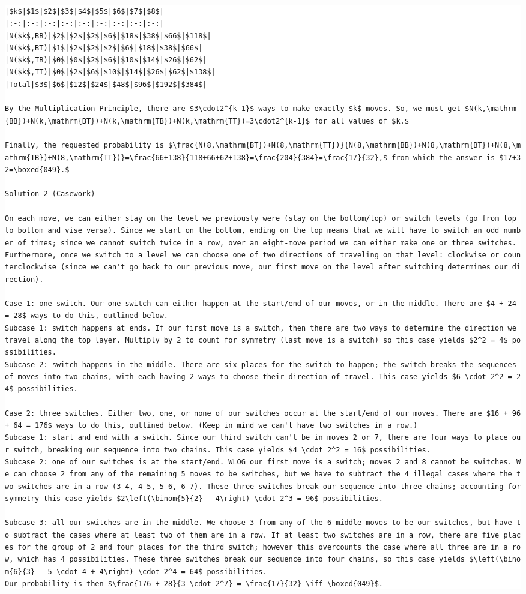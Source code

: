     |$k$|$1$|$2$|$3$|$4$|$5$|$6$|$7$|$8$|
    |:-:|:-:|:-:|:-:|:-:|:-:|:-:|:-:|:-:|
    |N($k$,BB)|$2$|$2$|$2$|$6$|$18$|$38$|$66$|$118$|
    |N($k$,BT)|$1$|$2$|$2$|$2$|$6$|$18$|$38$|$66$|
    |N($k$,TB)|$0$|$0$|$2$|$6$|$10$|$14$|$26$|$62$|
    |N($k$,TT)|$0$|$2$|$6$|$10$|$14$|$26$|$62$|$138$|
    |Total|$3$|$6$|$12$|$24$|$48$|$96$|$192$|$384$|
    
    By the Multiplication Principle, there are $3\cdot2^{k-1}$ ways to make exactly $k$ moves. So, we must get $N(k,\mathrm{BB})+N(k,\mathrm{BT})+N(k,\mathrm{TB})+N(k,\mathrm{TT})=3\cdot2^{k-1}$ for all values of $k.$

    Finally, the requested probability is $\frac{N(8,\mathrm{BT})+N(8,\mathrm{TT})}{N(8,\mathrm{BB})+N(8,\mathrm{BT})+N(8,\mathrm{TB})+N(8,\mathrm{TT})}=\frac{66+138}{118+66+62+138}=\frac{204}{384}=\frac{17}{32},$ from which the answer is $17+32=\boxed{049}.$

    Solution 2 (Casework)

    On each move, we can either stay on the level we previously were (stay on the bottom/top) or switch levels (go from top to bottom and vise versa). Since we start on the bottom, ending on the top means that we will have to switch an odd number of times; since we cannot switch twice in a row, over an eight-move period we can either make one or three switches. Furthermore, once we switch to a level we can choose one of two directions of traveling on that level: clockwise or counterclockwise (since we can't go back to our previous move, our first move on the level after switching determines our direction).

    Case 1: one switch. Our one switch can either happen at the start/end of our moves, or in the middle. There are $4 + 24 = 28$ ways to do this, outlined below.
    Subcase 1: switch happens at ends. If our first move is a switch, then there are two ways to determine the direction we travel along the top layer. Multiply by 2 to count for symmetry (last move is a switch) so this case yields $2^2 = 4$ possibilities.
    Subcase 2: switch happens in the middle. There are six places for the switch to happen; the switch breaks the sequences of moves into two chains, with each having 2 ways to choose their direction of travel. This case yields $6 \cdot 2^2 = 24$ possibilities.

    Case 2: three switches. Either two, one, or none of our switches occur at the start/end of our moves. There are $16 + 96 + 64 = 176$ ways to do this, outlined below. (Keep in mind we can't have two switches in a row.)
    Subcase 1: start and end with a switch. Since our third switch can't be in moves 2 or 7, there are four ways to place our switch, breaking our sequence into two chains. This case yields $4 \cdot 2^2 = 16$ possibilities.
    Subcase 2: one of our switches is at the start/end. WLOG our first move is a switch; moves 2 and 8 cannot be switches. We can choose 2 from any of the remaining 5 moves to be switches, but we have to subtract the 4 illegal cases where the two switches are in a row (3-4, 4-5, 5-6, 6-7). These three switches break our sequence into three chains; accounting for symmetry this case yields $2\left(\binom{5}{2} - 4\right) \cdot 2^3 = 96$ possibilities.

    Subcase 3: all our switches are in the middle. We choose 3 from any of the 6 middle moves to be our switches, but have to subtract the cases where at least two of them are in a row. If at least two switches are in a row, there are five places for the group of 2 and four places for the third switch; however this overcounts the case where all three are in a row, which has 4 possibilities. These three switches break our sequence into four chains, so this case yields $\left(\binom{6}{3} - 5 \cdot 4 + 4\right) \cdot 2^4 = 64$ possibilities.
    Our probability is then $\frac{176 + 28}{3 \cdot 2^7} = \frac{17}{32} \iff \boxed{049}$.
